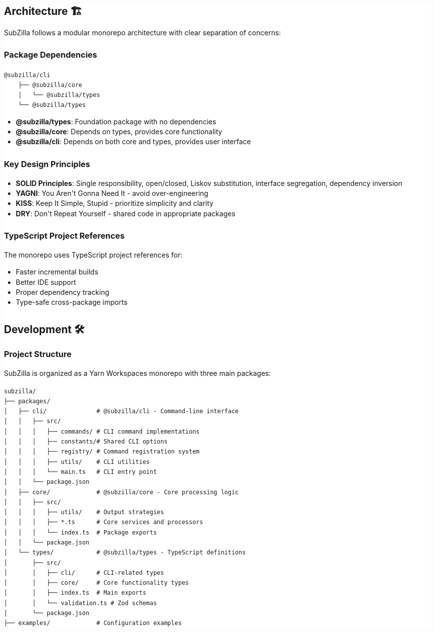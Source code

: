 ## Architecture 🏗️

SubZilla follows a modular monorepo architecture with clear separation of concerns:

### Package Dependencies

```
@subzilla/cli
    ├── @subzilla/core
    │   └── @subzilla/types
    └── @subzilla/types
```

- **@subzilla/types**: Foundation package with no dependencies
- **@subzilla/core**: Depends on types, provides core functionality
- **@subzilla/cli**: Depends on both core and types, provides user interface

### Key Design Principles

- **SOLID Principles**: Single responsibility, open/closed, Liskov substitution, interface segregation, dependency inversion
- **YAGNI**: You Aren't Gonna Need It - avoid over-engineering
- **KISS**: Keep It Simple, Stupid - prioritize simplicity and clarity
- **DRY**: Don't Repeat Yourself - shared code in appropriate packages

### TypeScript Project References

The monorepo uses TypeScript project references for:

- Faster incremental builds
- Better IDE support
- Proper dependency tracking
- Type-safe cross-package imports

## Development 🛠️

### Project Structure

SubZilla is organized as a Yarn Workspaces monorepo with three main packages:

```
subzilla/
├── packages/
│   ├── cli/              # @subzilla/cli - Command-line interface
│   │   ├── src/
│   │   │   ├── commands/ # CLI command implementations
│   │   │   ├── constants/# Shared CLI options
│   │   │   ├── registry/ # Command registration system
│   │   │   ├── utils/    # CLI utilities
│   │   │   └── main.ts   # CLI entry point
│   │   └── package.json
│   ├── core/             # @subzilla/core - Core processing logic
│   │   ├── src/
│   │   │   ├── utils/    # Output strategies
│   │   │   ├── *.ts      # Core services and processors
│   │   │   └── index.ts  # Package exports
│   │   └── package.json
│   └── types/            # @subzilla/types - TypeScript definitions
│       ├── src/
│       │   ├── cli/      # CLI-related types
│       │   ├── core/     # Core functionality types
│       │   ├── index.ts  # Main exports
│       │   └── validation.ts # Zod schemas
│       └── package.json
├── examples/             # Configuration examples
```